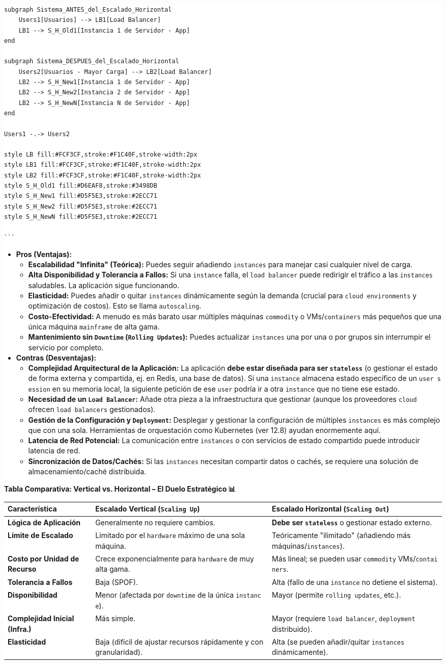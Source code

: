     subgraph Sistema_ANTES_del_Escalado_Horizontal
        Users1[Usuarios] --> LB1[Load Balancer]
        LB1 --> S_H_Old1[Instancia 1 de Servidor - App]
    end

    subgraph Sistema_DESPUES_del_Escalado_Horizontal
        Users2[Usuarios - Mayor Carga] --> LB2[Load Balancer]
        LB2 --> S_H_New1[Instancia 1 de Servidor - App]
        LB2 --> S_H_New2[Instancia 2 de Servidor - App]
        LB2 --> S_H_NewN[Instancia N de Servidor - App]
    end

    Users1 -.-> Users2

    style LB fill:#FCF3CF,stroke:#F1C40F,stroke-width:2px
    style LB1 fill:#FCF3CF,stroke:#F1C40F,stroke-width:2px
    style LB2 fill:#FCF3CF,stroke:#F1C40F,stroke-width:2px
    style S_H_Old1 fill:#D6EAF8,stroke:#3498DB
    style S_H_New1 fill:#D5F5E3,stroke:#2ECC71
    style S_H_New2 fill:#D5F5E3,stroke:#2ECC71
    style S_H_NewN fill:#D5F5E3,stroke:#2ECC71

    ```
  * **Pros (Ventajas):**
      * **Escalabilidad "Infinita" (Teórica):** Puedes seguir añadiendo `instances` para manejar casi cualquier nivel de carga.
      * **Alta Disponibilidad y Tolerancia a Fallos:** Si una `instance` falla, el `load balancer` puede redirigir el tráfico a las `instances` saludables. La aplicación sigue funcionando.
      * **Elasticidad:** Puedes añadir o quitar `instances` dinámicamente según la demanda (crucial para `cloud environments` y optimización de costos). Esto se llama `autoscaling`.
      * **Costo-Efectividad:** A menudo es más barato usar múltiples máquinas `commodity` o VMs/`containers` más pequeños que una única máquina `mainframe` de alta gama.
      * **Mantenimiento sin `Downtime` (`Rolling Updates`):** Puedes actualizar `instances` una por una o por grupos sin interrumpir el servicio por completo.
  * **Contras (Desventajas):**
      * **Complejidad Arquitectural de la Aplicación:** La aplicación **debe estar diseñada para ser `stateless`** (o gestionar el estado de forma externa y compartida, ej. en Redis, una base de datos). Si una `instance` almacena estado específico de un `user session` en su memoria local, la siguiente petición de ese `user` podría ir a otra `instance` que no tiene ese estado.
      * **Necesidad de un `Load Balancer`:** Añade otra pieza a la infraestructura que gestionar (aunque los proveedores `cloud` ofrecen `load balancers` gestionados).
      * **Gestión de la Configuración y `Deployment`:** Desplegar y gestionar la configuración de múltiples `instances` es más complejo que con una sola. Herramientas de orquestación como Kubernetes (ver 12.8) ayudan enormemente aquí.
      * **Latencia de Red Potencial:** La comunicación entre `instances` o con servicios de estado compartido puede introducir latencia de red.
      * **Sincronización de Datos/Cachés:** Si las `instances` necesitan compartir datos o cachés, se requiere una solución de almacenamiento/caché distribuida.

**Tabla Comparativa: Vertical vs. Horizontal – El Duelo Estratégico 📊**

| Característica             | Escalado Vertical (`Scaling Up`)                                 | Escalado Horizontal (`Scaling Out`)                             |
| :------------------------- | :--------------------------------------------------------------- | :---------------------------------------------------------------- |
| **Lógica de Aplicación** | Generalmente no requiere cambios.                               | **Debe ser `stateless`** o gestionar estado externo.              |
| **Límite de Escalado** | Limitado por el `hardware` máximo de una sola máquina.         | Teóricamente "ilimitado" (añadiendo más máquinas/`instances`).    |
| **Costo por Unidad de Recurso**| Crece exponencialmente para `hardware` de muy alta gama.        | Más lineal; se pueden usar `commodity` VMs/`containers`.           |
| **Tolerancia a Fallos** | Baja (SPOF).                                                   | Alta (fallo de una `instance` no detiene el sistema).             |
| **Disponibilidad** | Menor (afectada por `downtime` de la única `instance`).          | Mayor (permite `rolling updates`, etc.).                          |
| **Complejidad Inicial (Infra.)**| Más simple.                                                  | Mayor (requiere `load balancer`, `deployment` distribuido).      |
| **Elasticidad** | Baja (difícil de ajustar recursos rápidamente y con granularidad). | Alta (se pueden añadir/quitar `instances` dinámicamente).        |
